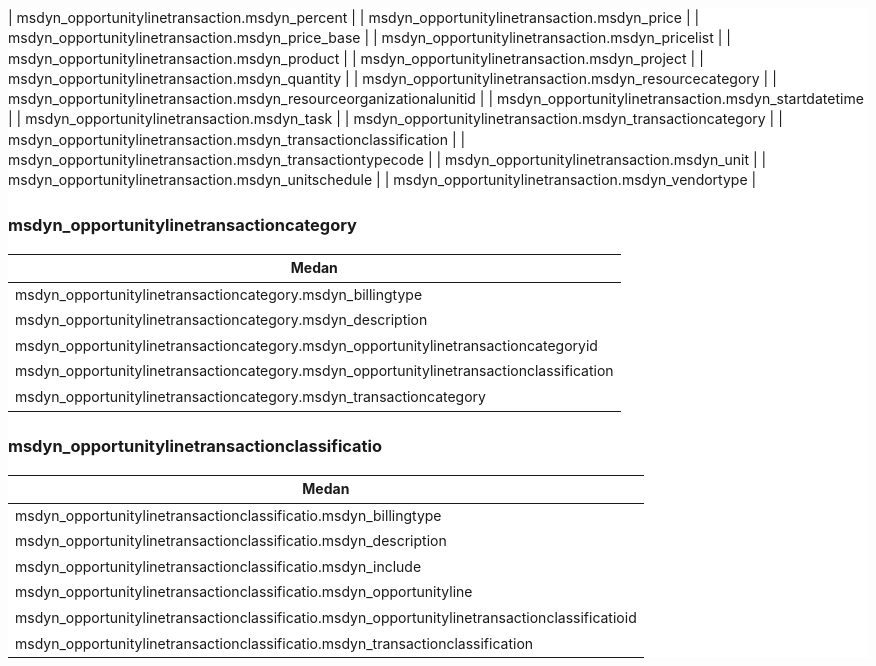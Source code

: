 | msdyn_opportunitylinetransaction.msdyn_percent                                                |
| msdyn_opportunitylinetransaction.msdyn_price                                                  |
| msdyn_opportunitylinetransaction.msdyn_price_base                                             |
| msdyn_opportunitylinetransaction.msdyn_pricelist                                              |
| msdyn_opportunitylinetransaction.msdyn_product                                                |
| msdyn_opportunitylinetransaction.msdyn_project                                                |
| msdyn_opportunitylinetransaction.msdyn_quantity                                               |
| msdyn_opportunitylinetransaction.msdyn_resourcecategory                                       |
| msdyn_opportunitylinetransaction.msdyn_resourceorganizationalunitid                           |
| msdyn_opportunitylinetransaction.msdyn_startdatetime                                          |
| msdyn_opportunitylinetransaction.msdyn_task                                                   |
| msdyn_opportunitylinetransaction.msdyn_transactioncategory                                    |
| msdyn_opportunitylinetransaction.msdyn_transactionclassification                              |
| msdyn_opportunitylinetransaction.msdyn_transactiontypecode                                    |
| msdyn_opportunitylinetransaction.msdyn_unit                                                   |
| msdyn_opportunitylinetransaction.msdyn_unitschedule                                           |
| msdyn_opportunitylinetransaction.msdyn_vendortype                                             |

### <a name="msdyn_opportunitylinetransactioncategory"></a>msdyn_opportunitylinetransactioncategory

| Medan                                                    |
|-----------------------------------------------------------------------------------------------|
| msdyn_opportunitylinetransactioncategory.msdyn_billingtype                                    |
| msdyn_opportunitylinetransactioncategory.msdyn_description                                    |
| msdyn_opportunitylinetransactioncategory.msdyn_opportunitylinetransactioncategoryid           |
| msdyn_opportunitylinetransactioncategory.msdyn_opportunitylinetransactionclassification       |
| msdyn_opportunitylinetransactioncategory.msdyn_transactioncategory                            |

### <a name="msdyn_opportunitylinetransactionclassificatio"></a>msdyn_opportunitylinetransactionclassificatio

| Medan                                                    |
|-----------------------------------------------------------------------------------------------|
| msdyn_opportunitylinetransactionclassificatio.msdyn_billingtype                               |
| msdyn_opportunitylinetransactionclassificatio.msdyn_description                               |
| msdyn_opportunitylinetransactionclassificatio.msdyn_include                                   |
| msdyn_opportunitylinetransactionclassificatio.msdyn_opportunityline                           |
| msdyn_opportunitylinetransactionclassificatio.msdyn_opportunitylinetransactionclassificatioid |
| msdyn_opportunitylinetransactionclassificatio.msdyn_transactionclassification                 |
